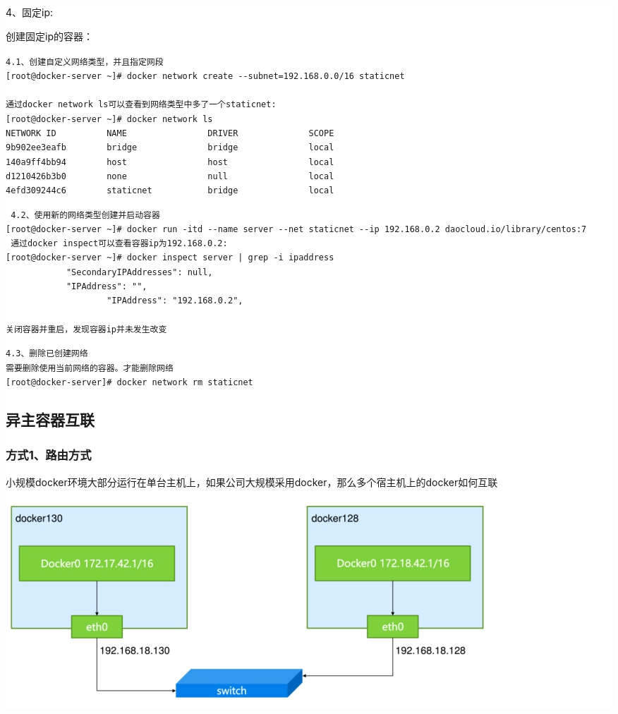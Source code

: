 

4、固定ip:

创建固定ip的容器：

```shell
4.1、创建自定义网络类型，并且指定网段
[root@docker-server ~]# docker network create --subnet=192.168.0.0/16 staticnet

通过docker network ls可以查看到网络类型中多了一个staticnet:
[root@docker-server ~]# docker network ls
NETWORK ID          NAME                DRIVER              SCOPE
9b902ee3eafb        bridge              bridge              local
140a9ff4bb94        host                host                local
d1210426b3b0        none                null                local
4efd309244c6        staticnet           bridge              local
```



```shell
 4.2、使用新的网络类型创建并启动容器
[root@docker-server ~]# docker run -itd --name server --net staticnet --ip 192.168.0.2 daocloud.io/library/centos:7
 通过docker inspect可以查看容器ip为192.168.0.2:
[root@docker-server ~]# docker inspect server | grep -i ipaddress
            "SecondaryIPAddresses": null,
            "IPAddress": "",
                    "IPAddress": "192.168.0.2",

关闭容器并重启，发现容器ip并未发生改变
```



```shell
4.3、删除已创建网络
需要删除使用当前网络的容器。才能删除网络
[root@docker-server]# docker network rm staticnet
```



## **异主容器互联**

### **方式1、路由方式**

小规模docker环境大部分运行在单台主机上，如果公司大规模采用docker，那么多个宿主机上的docker如何互联

![img](assets/Docker/wps2-1570439764225.jpg)
